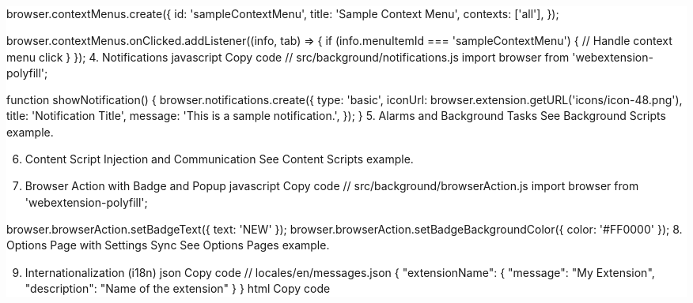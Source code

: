 browser.contextMenus.create({
  id: 'sampleContextMenu',
  title: 'Sample Context Menu',
  contexts: ['all'],
});

browser.contextMenus.onClicked.addListener((info, tab) => {
  if (info.menuItemId === 'sampleContextMenu') {
    // Handle context menu click
  }
});
4. Notifications
javascript
Copy code
// src/background/notifications.js
import browser from 'webextension-polyfill';

function showNotification() {
  browser.notifications.create({
    type: 'basic',
    iconUrl: browser.extension.getURL('icons/icon-48.png'),
    title: 'Notification Title',
    message: 'This is a sample notification.',
  });
}
5. Alarms and Background Tasks
See Background Scripts example.

6. Content Script Injection and Communication
See Content Scripts example.

7. Browser Action with Badge and Popup
javascript
Copy code
// src/background/browserAction.js
import browser from 'webextension-polyfill';

browser.browserAction.setBadgeText({ text: 'NEW' });
browser.browserAction.setBadgeBackgroundColor({ color: '#FF0000' });
8. Options Page with Settings Sync
See Options Pages example.

9. Internationalization (i18n)
json
Copy code
// locales/en/messages.json
{
  "extensionName": {
    "message": "My Extension",
    "description": "Name of the extension"
  }
}
html
Copy code
